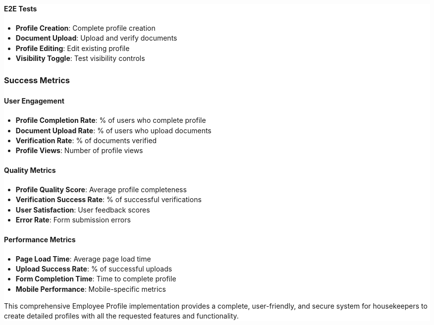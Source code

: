 #### **E2E Tests**
- **Profile Creation**: Complete profile creation
- **Document Upload**: Upload and verify documents
- **Profile Editing**: Edit existing profile
- **Visibility Toggle**: Test visibility controls

### **Success Metrics**

#### **User Engagement**
- **Profile Completion Rate**: % of users who complete profile
- **Document Upload Rate**: % of users who upload documents
- **Verification Rate**: % of documents verified
- **Profile Views**: Number of profile views

#### **Quality Metrics**
- **Profile Quality Score**: Average profile completeness
- **Verification Success Rate**: % of successful verifications
- **User Satisfaction**: User feedback scores
- **Error Rate**: Form submission errors

#### **Performance Metrics**
- **Page Load Time**: Average page load time
- **Upload Success Rate**: % of successful uploads
- **Form Completion Time**: Time to complete profile
- **Mobile Performance**: Mobile-specific metrics

This comprehensive Employee Profile implementation provides a complete, user-friendly, and secure system for housekeepers to create detailed profiles with all the requested features and functionality.
